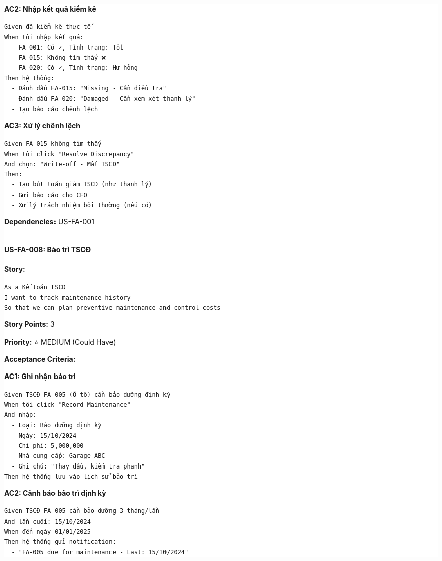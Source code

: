 **AC2: Nhập kết quả kiểm kê**
```gherkin
Given đã kiểm kê thực tế
When tôi nhập kết quả:
  - FA-001: Có ✓, Tình trạng: Tốt
  - FA-015: Không tìm thấy ❌
  - FA-020: Có ✓, Tình trạng: Hư hỏng
Then hệ thống:
  - Đánh dấu FA-015: "Missing - Cần điều tra"
  - Đánh dấu FA-020: "Damaged - Cần xem xét thanh lý"
  - Tạo báo cáo chênh lệch
```

**AC3: Xử lý chênh lệch**
```gherkin
Given FA-015 không tìm thấy
When tôi click "Resolve Discrepancy"
And chọn: "Write-off - Mất TSCĐ"
Then:
  - Tạo bút toán giảm TSCĐ (như thanh lý)
  - Gửi báo cáo cho CFO
  - Xử lý trách nhiệm bồi thường (nếu có)
```

**Dependencies:** US-FA-001

---

#### US-FA-008: Bảo trì TSCĐ

**Story:**
```
As a Kế toán TSCĐ
I want to track maintenance history
So that we can plan preventive maintenance and control costs
```

**Story Points:** 3

**Priority:** ⭐ MEDIUM (Could Have)

**Acceptance Criteria:**

**AC1: Ghi nhận bảo trì**
```gherkin
Given TSCĐ FA-005 (Ô tô) cần bảo dưỡng định kỳ
When tôi click "Record Maintenance"
And nhập:
  - Loại: Bảo dưỡng định kỳ
  - Ngày: 15/10/2024
  - Chi phí: 5,000,000
  - Nhà cung cấp: Garage ABC
  - Ghi chú: "Thay dầu, kiểm tra phanh"
Then hệ thống lưu vào lịch sử bảo trì
```

**AC2: Cảnh báo bảo trì định kỳ**
```gherkin
Given TSCĐ FA-005 cần bảo dưỡng 3 tháng/lần
And lần cuối: 15/10/2024
When đến ngày 01/01/2025
Then hệ thống gửi notification:
  - "FA-005 due for maintenance - Last: 15/10/2024"
```
